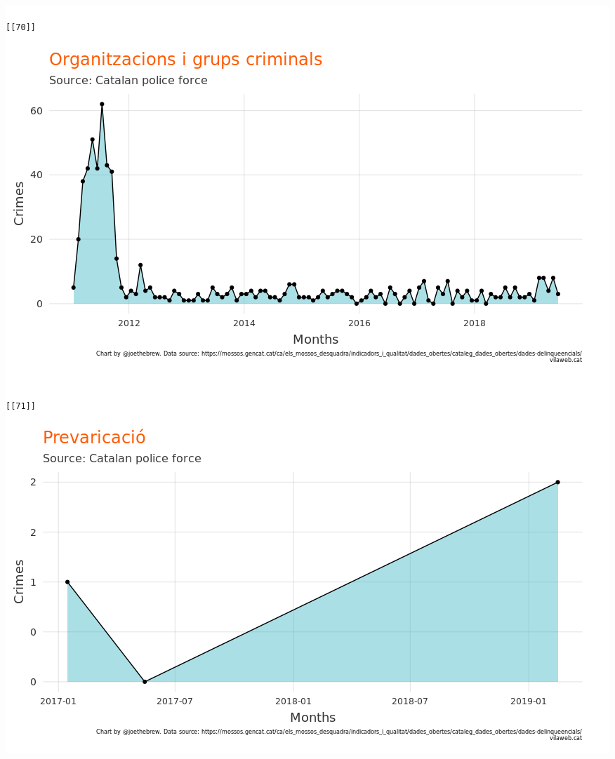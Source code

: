 ``` 

[[70]]
```

![](figures/unnamed-chunk-24-70.png)

``` 

[[71]]
```

![](figures/unnamed-chunk-24-71.png)
